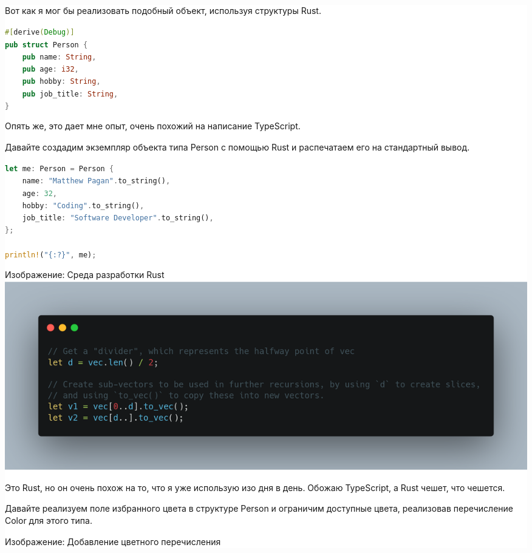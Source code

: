 Вот как я мог бы реализовать подобный объект, используя структуры Rust. 

```rust
#[derive(Debug)]
pub struct Person {
    pub name: String,
    pub age: i32,
    pub hobby: String,
    pub job_title: String,
}
```
Опять же, это дает мне опыт, очень похожий на написание TypeScript.

Давайте создадим экземпляр объекта типа Person с помощью Rust и распечатаем его на стандартный вывод. 

```rust
let me: Person = Person {
    name: "Matthew Pagan".to_string(),
    age: 32,
    hobby: "Coding".to_string(),
    job_title: "Software Developer".to_string(),
};

println!("{:?}", me);
```

Изображение: Среда разработки Rust
![](/imgs/posts/1b47232f_01.png)

Это Rust, но он очень похож на то, что я уже использую изо дня в день. Обожаю TypeScript, а Rust чешет, что чешется.

Давайте реализуем поле избранного цвета в структуре Person и ограничим доступные цвета, реализовав перечисление Color для этого типа.

Изображение: Добавление цветного перечисления